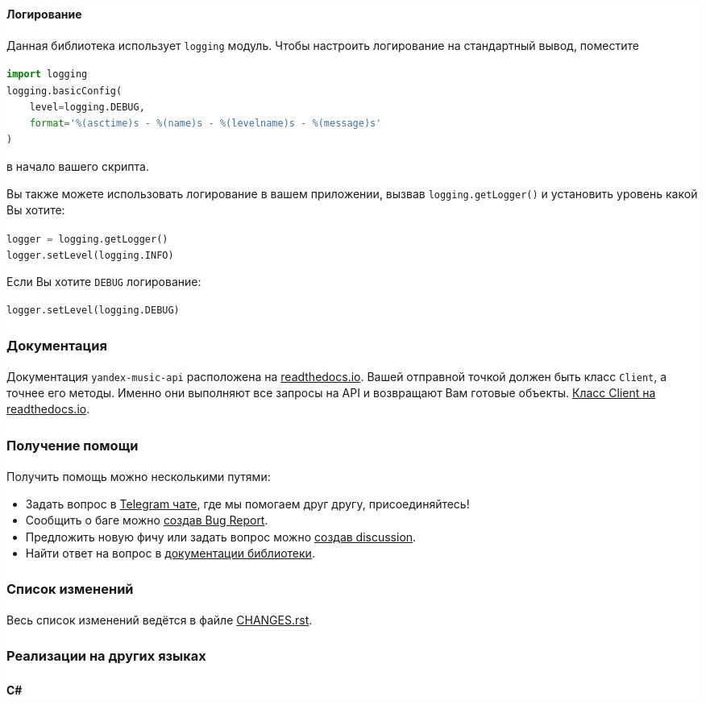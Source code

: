 #### Логирование

Данная библиотека использует `logging` модуль. Чтобы настроить логирование на стандартный вывод, поместите

``` python
import logging
logging.basicConfig(
    level=logging.DEBUG,
    format='%(asctime)s - %(name)s - %(levelname)s - %(message)s'
)
```

в начало вашего скрипта.

Вы также можете использовать логирование в вашем приложении, вызвав `logging.getLogger()` и установить уровень какой Вы хотите:

``` python
logger = logging.getLogger()
logger.setLevel(logging.INFO)
```

Если Вы хотите `DEBUG` логирование:

``` python
logger.setLevel(logging.DEBUG)
```

### Документация

Документация `yandex-music-api` расположена на [readthedocs.io](https://yandex-music.readthedocs.io/). Вашей отправной точкой должен быть класс `Client`, а точнее его методы. Именно они выполняют все запросы на API и возвращают Вам готовые объекты. [Класс Client на readthedocs.io](https://yandex-music.readthedocs.io/en/latest/yandex_music.client.html).

### Получение помощи

Получить помощь можно несколькими путями:
  - Задать вопрос в [Telegram чате](https://t.me/yandex_music_api), где мы помогаем друг другу, присоединяйтесь\!
  - Сообщить о баге можно [создав Bug Report](https://github.com/MarshalX/yandex-music-api/issues/new?assignees=MarshalX&labels=bug&template=bug-report.md&title=).
  - Предложить новую фичу или задать вопрос можно [создав discussion](https://github.com/MarshalX/yandex-music-api/discussions/new).
  - Найти ответ на вопрос в [документации библиотеки](https://yandex-music.readthedocs.io/en/latest/).

### Список изменений

Весь список изменений ведётся в файле [CHANGES.rst](https://github.com/MarshalX/yandex-music-api/blob/main/CHANGES.rst).

### Реализации на других языках

#### C#

